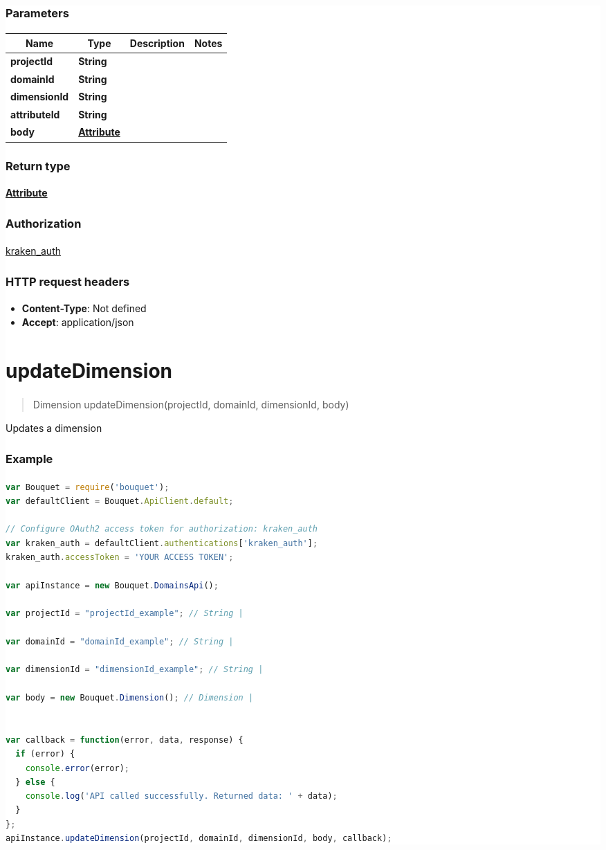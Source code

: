 ### Parameters

Name | Type | Description  | Notes
------------- | ------------- | ------------- | -------------
 **projectId** | **String**|  | 
 **domainId** | **String**|  | 
 **dimensionId** | **String**|  | 
 **attributeId** | **String**|  | 
 **body** | [**Attribute**](Attribute.md)|  | 

### Return type

[**Attribute**](Attribute.md)

### Authorization

[kraken_auth](../README.md#kraken_auth)

### HTTP request headers

 - **Content-Type**: Not defined
 - **Accept**: application/json

<a name="updateDimension"></a>
# **updateDimension**
> Dimension updateDimension(projectId, domainId, dimensionId, body)

Updates a dimension



### Example
```javascript
var Bouquet = require('bouquet');
var defaultClient = Bouquet.ApiClient.default;

// Configure OAuth2 access token for authorization: kraken_auth
var kraken_auth = defaultClient.authentications['kraken_auth'];
kraken_auth.accessToken = 'YOUR ACCESS TOKEN';

var apiInstance = new Bouquet.DomainsApi();

var projectId = "projectId_example"; // String | 

var domainId = "domainId_example"; // String | 

var dimensionId = "dimensionId_example"; // String | 

var body = new Bouquet.Dimension(); // Dimension | 


var callback = function(error, data, response) {
  if (error) {
    console.error(error);
  } else {
    console.log('API called successfully. Returned data: ' + data);
  }
};
apiInstance.updateDimension(projectId, domainId, dimensionId, body, callback);
```

